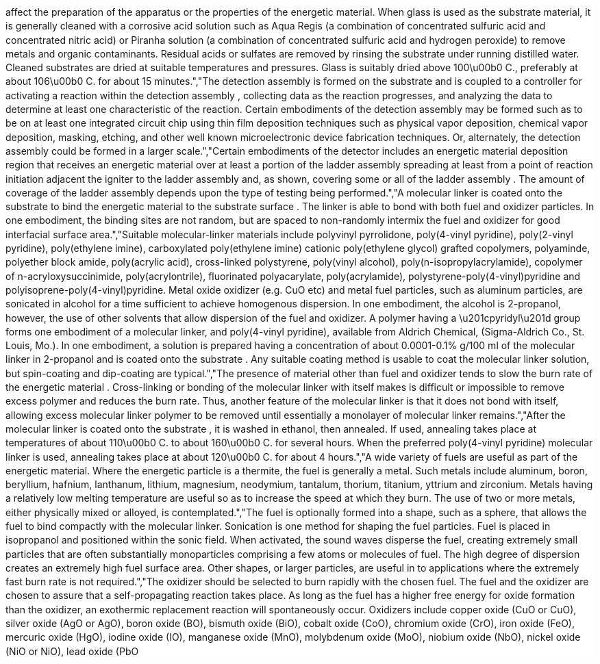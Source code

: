 affect the preparation of the apparatus or the properties of the energetic material. When glass is used as the substrate  material, it is generally cleaned with a corrosive acid solution such as Aqua Regis (a combination of concentrated sulfuric acid and concentrated nitric acid) or Piranha solution (a combination of concentrated sulfuric acid and hydrogen peroxide) to remove metals and organic contaminants. Residual acids or sulfates are removed by rinsing the substrate  under running distilled water. Cleaned substrates  are dried at suitable temperatures and pressures. Glass is suitably dried above 100\u00b0 C., preferably at about 106\u00b0 C. for about 15 minutes.","The detection assembly  is formed on the substrate  and is coupled to a controller  for activating a reaction within the detection assembly , collecting data as the reaction progresses, and analyzing the data to determine at least one characteristic of the reaction. Certain embodiments of the detection assembly  may be formed such as to be on at least one integrated circuit chip using thin film deposition techniques such as physical vapor deposition, chemical vapor deposition, masking, etching, and other well known microelectronic device fabrication techniques. Or, alternately, the detection assembly could be formed in a larger scale.","Certain embodiments of the detector  includes an energetic material deposition region  that receives an energetic material  over at least a portion of the ladder assembly  spreading at least from a point of reaction initiation  adjacent the igniter  to the ladder assembly  and, as shown, covering some or all of the ladder assembly . The amount of coverage of the ladder assembly  depends upon the type of testing being performed.","A molecular linker is coated onto the substrate  to bind the energetic material  to the substrate surface . The linker is able to bond with both fuel and oxidizer particles. In one embodiment, the binding sites are not random, but are spaced to non-randomly intermix the fuel and oxidizer for good interfacial surface area.","Suitable molecular-linker materials include polyvinyl pyrrolidone, poly(4-vinyl pyridine), poly(2-vinyl pyridine), poly(ethylene imine), carboxylated poly(ethylene imine) cationic poly(ethylene glycol) grafted copolymers, polyaminde, polyether block amide, poly(acrylic acid), cross-linked polystyrene, poly(vinyl alcohol), poly(n-isopropylacrylamide), copolymer of n-acryloxysuccinimide, poly(acrylontrile), fluorinated polyacarylate, poly(acrylamide), polystyrene-poly(4-vinyl)pyridine and polyisoprene-poly(4-vinyl)pyridine. Metal oxide oxidizer (e.g. CuO etc) and metal fuel particles, such as aluminum particles, are sonicated in alcohol for a time sufficient to achieve homogenous dispersion. In one embodiment, the alcohol is 2-propanol, however, the use of other solvents that allow dispersion of the fuel and oxidizer. A polymer having a \u201cpyridyl\u201d group forms one embodiment of a molecular linker, and poly(4-vinyl pyridine), available from Aldrich Chemical, (Sigma-Aldrich Co., St. Louis, Mo.). In one embodiment, a solution is prepared having a concentration of about 0.0001-0.1% g\/100 ml of the molecular linker in 2-propanol and is coated onto the substrate . Any suitable coating method is usable to coat the molecular linker solution, but spin-coating and dip-coating are typical.","The presence of material other than fuel and oxidizer tends to slow the burn rate of the energetic material . Cross-linking or bonding of the molecular linker with itself makes is difficult or impossible to remove excess polymer and reduces the burn rate. Thus, another feature of the molecular linker is that it does not bond with itself, allowing excess molecular linker polymer to be removed until essentially a monolayer of molecular linker remains.","After the molecular linker is coated onto the substrate , it is washed in ethanol, then annealed. If used, annealing takes place at temperatures of about 110\u00b0 C. to about 160\u00b0 C. for several hours. When the preferred poly(4-vinyl pyridine) molecular linker  is used, annealing takes place at about 120\u00b0 C. for about 4 hours.","A wide variety of fuels are useful as part of the energetic material. Where the energetic particle is a thermite, the fuel is generally a metal. Such metals include aluminum, boron, beryllium, hafnium, lanthanum, lithium, magnesium, neodymium, tantalum, thorium, titanium, yttrium and zirconium. Metals having a relatively low melting temperature are useful so as to increase the speed at which they burn. The use of two or more metals, either physically mixed or alloyed, is contemplated.","The fuel is optionally formed into a shape, such as a sphere, that allows the fuel to bind compactly with the molecular linker. Sonication is one method for shaping the fuel particles. Fuel is placed in isopropanol and positioned within the sonic field. When activated, the sound waves disperse the fuel, creating extremely small particles that are often substantially monoparticles comprising a few atoms or molecules of fuel. The high degree of dispersion creates an extremely high fuel surface area. Other shapes, or larger particles, are useful in to applications where the extremely fast burn rate is not required.","The oxidizer should be selected to burn rapidly with the chosen fuel. The fuel and the oxidizer are chosen to assure that a self-propagating reaction takes place. As long as the fuel has a higher free energy for oxide formation than the oxidizer, an exothermic replacement reaction will spontaneously occur. Oxidizers include copper oxide (CuO or CuO), silver oxide (AgO or AgO), boron oxide (BO), bismuth oxide (BiO), cobalt oxide (CoO), chromium oxide (CrO), iron oxide (FeO), mercuric oxide (HgO), iodine oxide (IO), manganese oxide (MnO), molybdenum oxide (MoO), niobium oxide (NbO), nickel oxide (NiO or NiO), lead oxide (PbO